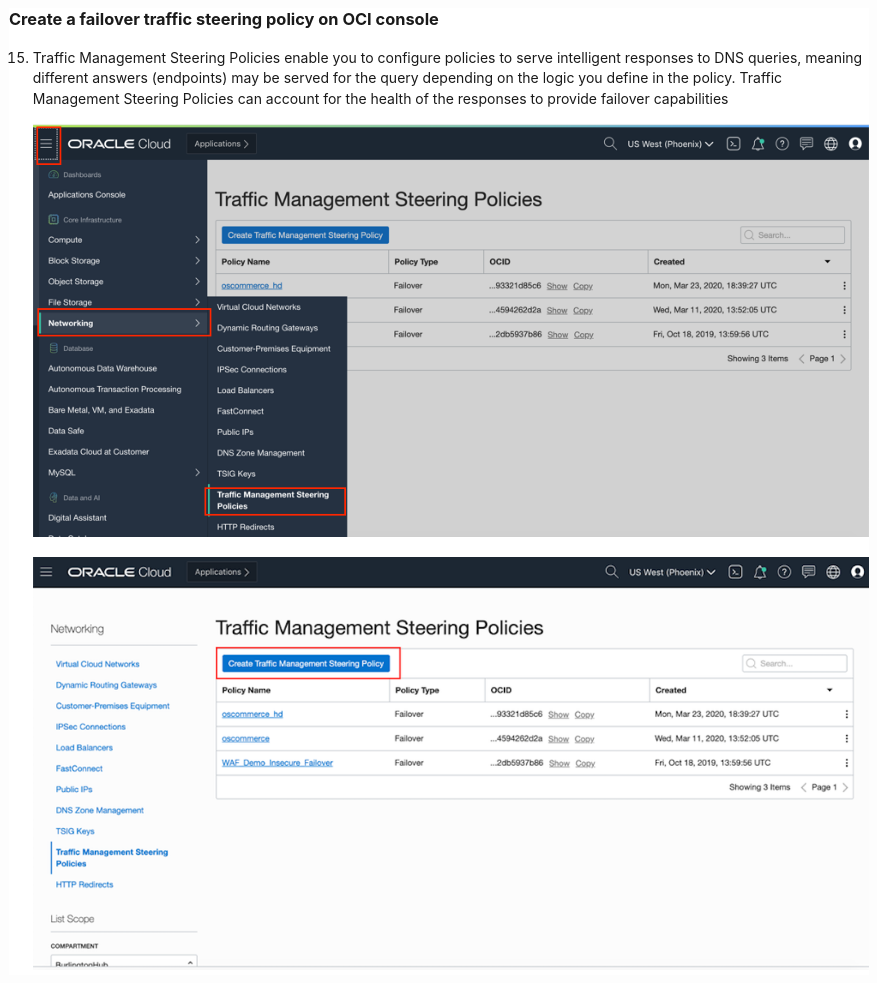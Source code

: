 ### **Create a failover traffic steering policy on OCI console**

15. Traffic Management Steering Policies enable you to configure policies to serve intelligent responses to DNS queries, meaning different answers (endpoints) may be served for the query depending on the logic you define in the policy. Traffic Management Steering Policies can account for the health of the responses to provide failover capabilities

    ![](./images/17.png "")

    ![](./images/18.png "")
